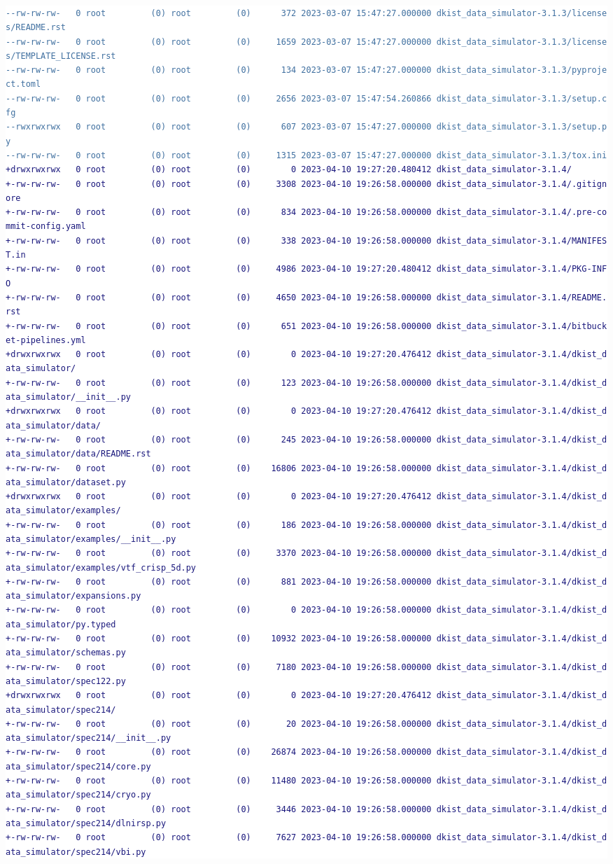 ```diff
--rw-rw-rw-   0 root         (0) root         (0)      372 2023-03-07 15:47:27.000000 dkist_data_simulator-3.1.3/licenses/README.rst
--rw-rw-rw-   0 root         (0) root         (0)     1659 2023-03-07 15:47:27.000000 dkist_data_simulator-3.1.3/licenses/TEMPLATE_LICENSE.rst
--rw-rw-rw-   0 root         (0) root         (0)      134 2023-03-07 15:47:27.000000 dkist_data_simulator-3.1.3/pyproject.toml
--rw-rw-rw-   0 root         (0) root         (0)     2656 2023-03-07 15:47:54.260866 dkist_data_simulator-3.1.3/setup.cfg
--rwxrwxrwx   0 root         (0) root         (0)      607 2023-03-07 15:47:27.000000 dkist_data_simulator-3.1.3/setup.py
--rw-rw-rw-   0 root         (0) root         (0)     1315 2023-03-07 15:47:27.000000 dkist_data_simulator-3.1.3/tox.ini
+drwxrwxrwx   0 root         (0) root         (0)        0 2023-04-10 19:27:20.480412 dkist_data_simulator-3.1.4/
+-rw-rw-rw-   0 root         (0) root         (0)     3308 2023-04-10 19:26:58.000000 dkist_data_simulator-3.1.4/.gitignore
+-rw-rw-rw-   0 root         (0) root         (0)      834 2023-04-10 19:26:58.000000 dkist_data_simulator-3.1.4/.pre-commit-config.yaml
+-rw-rw-rw-   0 root         (0) root         (0)      338 2023-04-10 19:26:58.000000 dkist_data_simulator-3.1.4/MANIFEST.in
+-rw-rw-rw-   0 root         (0) root         (0)     4986 2023-04-10 19:27:20.480412 dkist_data_simulator-3.1.4/PKG-INFO
+-rw-rw-rw-   0 root         (0) root         (0)     4650 2023-04-10 19:26:58.000000 dkist_data_simulator-3.1.4/README.rst
+-rw-rw-rw-   0 root         (0) root         (0)      651 2023-04-10 19:26:58.000000 dkist_data_simulator-3.1.4/bitbucket-pipelines.yml
+drwxrwxrwx   0 root         (0) root         (0)        0 2023-04-10 19:27:20.476412 dkist_data_simulator-3.1.4/dkist_data_simulator/
+-rw-rw-rw-   0 root         (0) root         (0)      123 2023-04-10 19:26:58.000000 dkist_data_simulator-3.1.4/dkist_data_simulator/__init__.py
+drwxrwxrwx   0 root         (0) root         (0)        0 2023-04-10 19:27:20.476412 dkist_data_simulator-3.1.4/dkist_data_simulator/data/
+-rw-rw-rw-   0 root         (0) root         (0)      245 2023-04-10 19:26:58.000000 dkist_data_simulator-3.1.4/dkist_data_simulator/data/README.rst
+-rw-rw-rw-   0 root         (0) root         (0)    16806 2023-04-10 19:26:58.000000 dkist_data_simulator-3.1.4/dkist_data_simulator/dataset.py
+drwxrwxrwx   0 root         (0) root         (0)        0 2023-04-10 19:27:20.476412 dkist_data_simulator-3.1.4/dkist_data_simulator/examples/
+-rw-rw-rw-   0 root         (0) root         (0)      186 2023-04-10 19:26:58.000000 dkist_data_simulator-3.1.4/dkist_data_simulator/examples/__init__.py
+-rw-rw-rw-   0 root         (0) root         (0)     3370 2023-04-10 19:26:58.000000 dkist_data_simulator-3.1.4/dkist_data_simulator/examples/vtf_crisp_5d.py
+-rw-rw-rw-   0 root         (0) root         (0)      881 2023-04-10 19:26:58.000000 dkist_data_simulator-3.1.4/dkist_data_simulator/expansions.py
+-rw-rw-rw-   0 root         (0) root         (0)        0 2023-04-10 19:26:58.000000 dkist_data_simulator-3.1.4/dkist_data_simulator/py.typed
+-rw-rw-rw-   0 root         (0) root         (0)    10932 2023-04-10 19:26:58.000000 dkist_data_simulator-3.1.4/dkist_data_simulator/schemas.py
+-rw-rw-rw-   0 root         (0) root         (0)     7180 2023-04-10 19:26:58.000000 dkist_data_simulator-3.1.4/dkist_data_simulator/spec122.py
+drwxrwxrwx   0 root         (0) root         (0)        0 2023-04-10 19:27:20.476412 dkist_data_simulator-3.1.4/dkist_data_simulator/spec214/
+-rw-rw-rw-   0 root         (0) root         (0)       20 2023-04-10 19:26:58.000000 dkist_data_simulator-3.1.4/dkist_data_simulator/spec214/__init__.py
+-rw-rw-rw-   0 root         (0) root         (0)    26874 2023-04-10 19:26:58.000000 dkist_data_simulator-3.1.4/dkist_data_simulator/spec214/core.py
+-rw-rw-rw-   0 root         (0) root         (0)    11480 2023-04-10 19:26:58.000000 dkist_data_simulator-3.1.4/dkist_data_simulator/spec214/cryo.py
+-rw-rw-rw-   0 root         (0) root         (0)     3446 2023-04-10 19:26:58.000000 dkist_data_simulator-3.1.4/dkist_data_simulator/spec214/dlnirsp.py
+-rw-rw-rw-   0 root         (0) root         (0)     7627 2023-04-10 19:26:58.000000 dkist_data_simulator-3.1.4/dkist_data_simulator/spec214/vbi.py
```